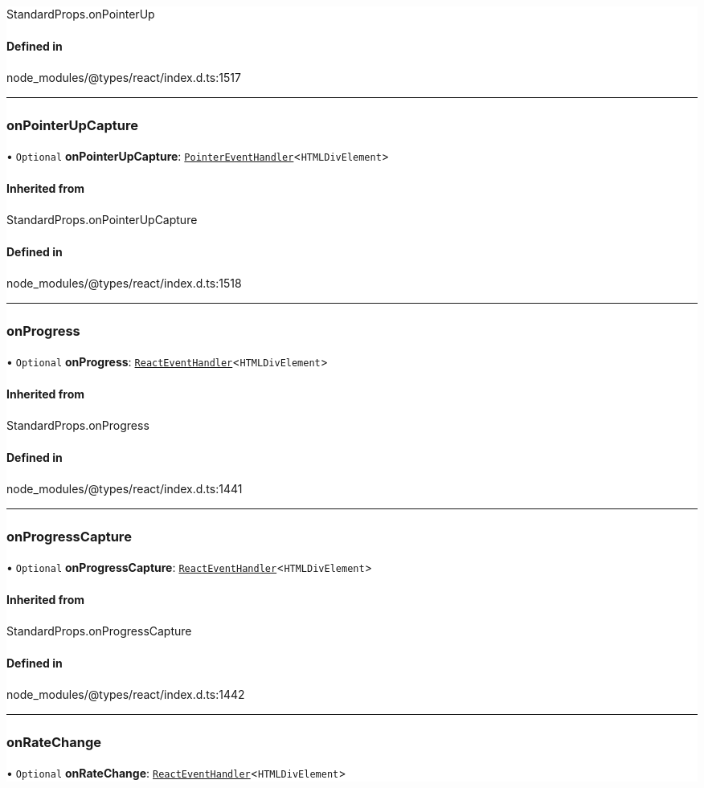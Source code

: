 StandardProps.onPointerUp

#### Defined in

node_modules/@types/react/index.d.ts:1517

___

### onPointerUpCapture

• `Optional` **onPointerUpCapture**: [`PointerEventHandler`](../modules/components_Container._internal_.md#pointereventhandler)<`HTMLDivElement`\>

#### Inherited from

StandardProps.onPointerUpCapture

#### Defined in

node_modules/@types/react/index.d.ts:1518

___

### onProgress

• `Optional` **onProgress**: [`ReactEventHandler`](../modules/components_Container._internal_.md#reacteventhandler)<`HTMLDivElement`\>

#### Inherited from

StandardProps.onProgress

#### Defined in

node_modules/@types/react/index.d.ts:1441

___

### onProgressCapture

• `Optional` **onProgressCapture**: [`ReactEventHandler`](../modules/components_Container._internal_.md#reacteventhandler)<`HTMLDivElement`\>

#### Inherited from

StandardProps.onProgressCapture

#### Defined in

node_modules/@types/react/index.d.ts:1442

___

### onRateChange

• `Optional` **onRateChange**: [`ReactEventHandler`](../modules/components_Container._internal_.md#reacteventhandler)<`HTMLDivElement`\>
